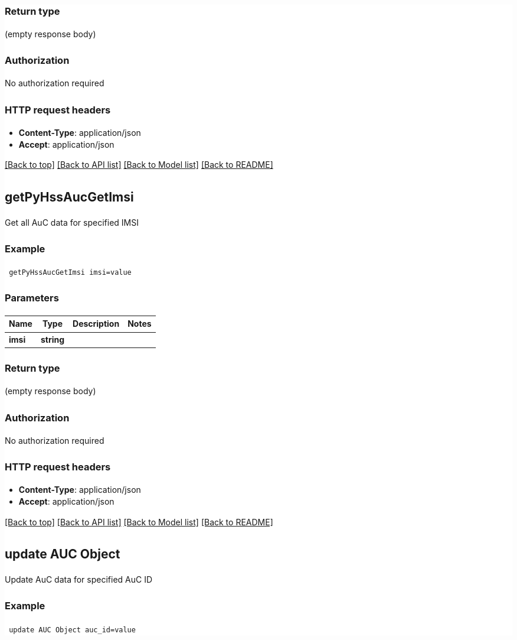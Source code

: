 ### Return type

(empty response body)

### Authorization

No authorization required

### HTTP request headers

 - **Content-Type**: application/json
 - **Accept**: application/json

[[Back to top]](#) [[Back to API list]](../README.md#documentation-for-api-endpoints) [[Back to Model list]](../README.md#documentation-for-models) [[Back to README]](../README.md)

## **getPyHssAucGetImsi**

Get all AuC data for specified IMSI

### Example
```bash
 getPyHssAucGetImsi imsi=value
```

### Parameters

Name | Type | Description  | Notes
------------- | ------------- | ------------- | -------------
 **imsi** | **string** |  |

### Return type

(empty response body)

### Authorization

No authorization required

### HTTP request headers

 - **Content-Type**: application/json
 - **Accept**: application/json

[[Back to top]](#) [[Back to API list]](../README.md#documentation-for-api-endpoints) [[Back to Model list]](../README.md#documentation-for-models) [[Back to README]](../README.md)

## **update AUC Object**

Update AuC data for specified AuC ID

### Example
```bash
 update AUC Object auc_id=value
```
